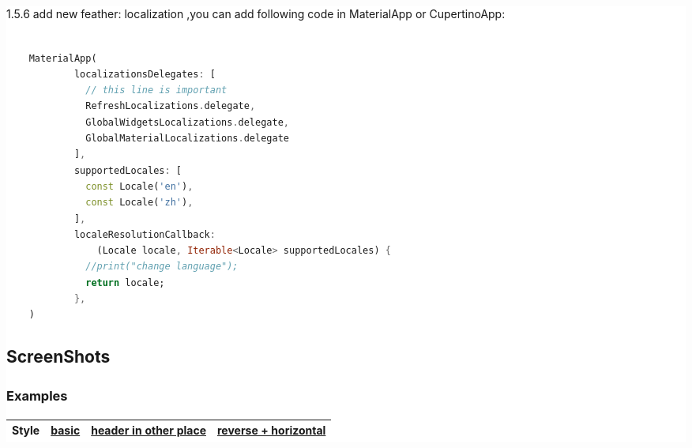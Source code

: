 1.5.6 add new feather: localization ,you can add following code in MaterialApp or CupertinoApp:

```dart

    MaterialApp(
            localizationsDelegates: [
              // this line is important
              RefreshLocalizations.delegate,
              GlobalWidgetsLocalizations.delegate,
              GlobalMaterialLocalizations.delegate
            ],
            supportedLocales: [
              const Locale('en'),
              const Locale('zh'),
            ],
            localeResolutionCallback:
                (Locale locale, Iterable<Locale> supportedLocales) {
              //print("change language");
              return locale;
            },
    )

```


## ScreenShots



### Examples
|Style| [basic](example/lib/ui/example/useStage/basic.dart) | [header in other place](example/lib/ui/example/customindicator/link_header_example.dart) | [reverse + horizontal](example/lib/ui/example/useStage/horizontal+reverse.dart) |
|:---:|:---:|:---:|:---:|